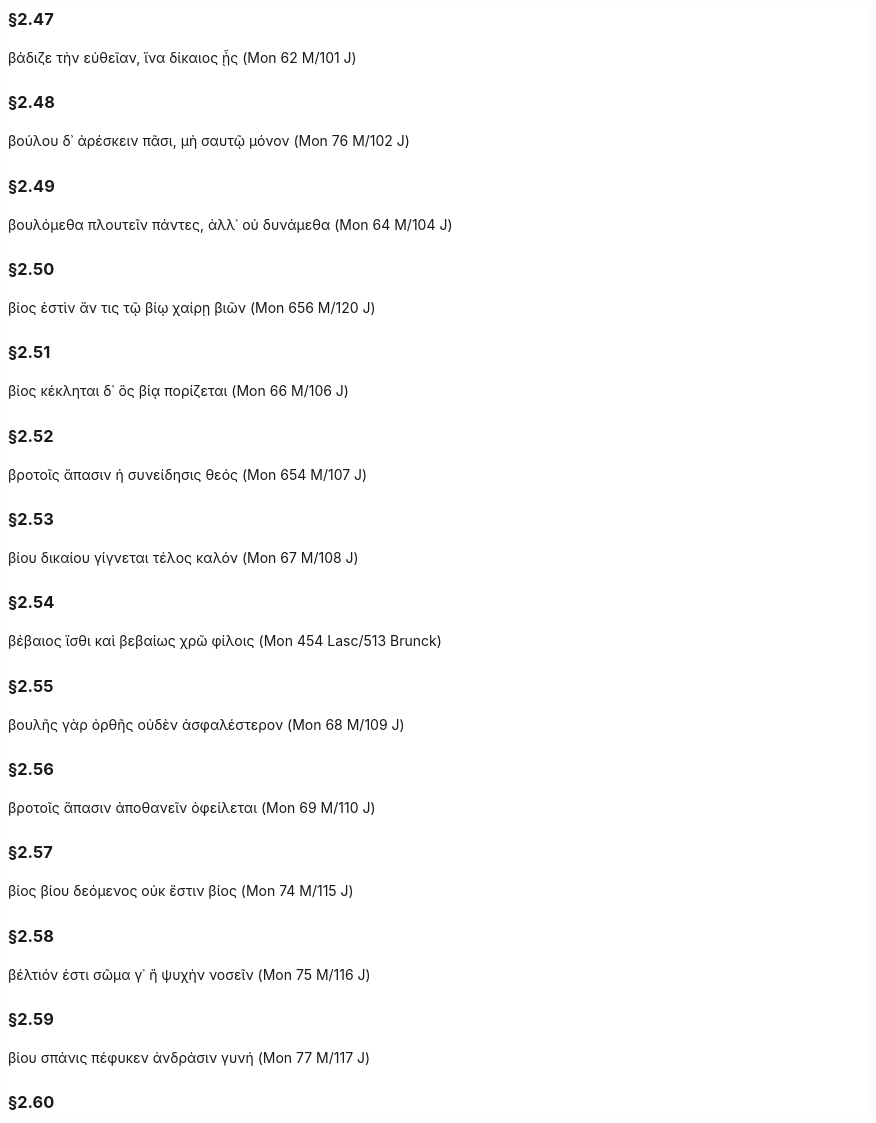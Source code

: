 ### §2.47  

<p> βάδιζε τὴν εὐθεῖαν, ἵνα δίκαιος ᾖς (Mon 62 M/101 J) </p>  

### §2.48  

<p> βούλου δ᾿ ἀρέσκειν πᾶσι, μὴ σαυτῷ μόνον (Mon 76 M/102 J) </p>  

### §2.49  

<p> βουλόμεθα πλουτεῖν πάντες, ἀλλ᾿ οὐ δυνάμεθα (Mon 64 M/104 J) </p>  

### §2.50  

<p> βίος ἐστὶν ἄν τις τῷ βίῳ χαίρῃ βιῶν (Mon 656 M/120 J) </p>  

### §2.51  

<p> βίος κέκληται δ᾿ ὃς βίᾳ πορίζεται (Mon 66 M/106 J) </p>  

### §2.52  

<p> βροτοῖς ἅπασιν ἡ συνείδησις θεός (Mon 654 M/107 J) </p>  

### §2.53  

<p> βίου δικαίου γίγνεται τέλος καλόν (Mon 67 M/108 J) </p>  

### §2.54  

<p> βέβαιος ἴσθι καὶ βεβαίως χρῶ φίλοις (Mon 454 Lasc/513 Brunck) </p>  

### §2.55  

<p> βουλῆς γὰρ ὀρθῆς οὐδὲν ἀσφαλέστερον (Mon 68 M/109 J) </p>  

### §2.56  

<p> βροτοῖς ἅπασιν ἀποθανεῖν ὀφείλεται (Mon 69 M/110 J) </p>  

### §2.57  

<p> βίος βίου δεόμενος οὐκ ἔστιν βίος (Mon 74 M/115 J) </p>  

### §2.58  

<p> βέλτιόν ἐστι σῶμα γ᾿ ἢ ψυχὴν νοσεῖν (Mon 75 M/116 J) </p>  

### §2.59  

<p> βίου σπάνις πέφυκεν ἀνδράσιν γυνή (Mon 77 M/117 J) </p>  

### §2.60  
